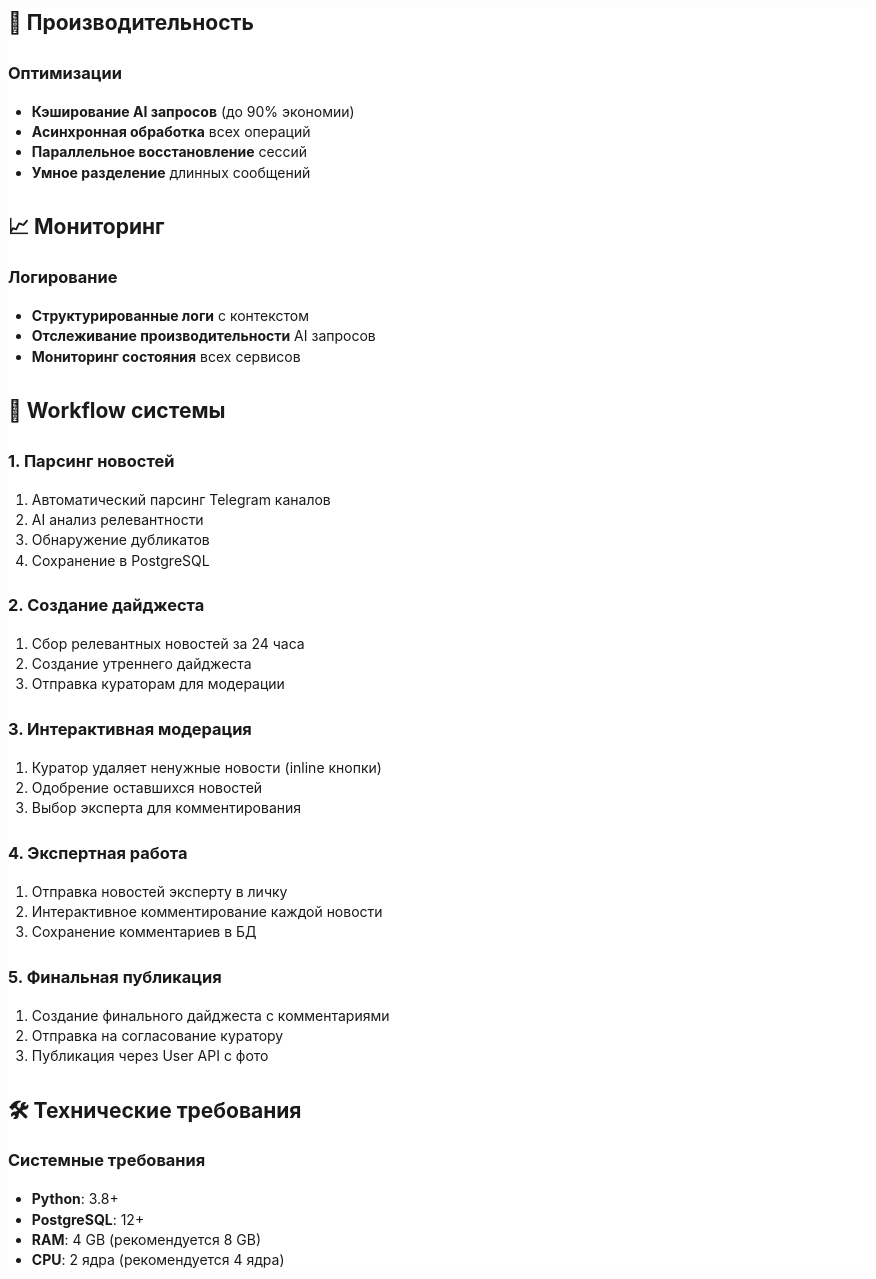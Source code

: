 ## 🚀 Производительность

### **Оптимизации**
- **Кэширование AI запросов** (до 90% экономии)
- **Асинхронная обработка** всех операций
- **Параллельное восстановление** сессий
- **Умное разделение** длинных сообщений

## 📈 Мониторинг

### **Логирование**
- **Структурированные логи** с контекстом
- **Отслеживание производительности** AI запросов
- **Мониторинг состояния** всех сервисов

## 🔄 Workflow системы

### **1. Парсинг новостей**
1. Автоматический парсинг Telegram каналов
2. AI анализ релевантности
3. Обнаружение дубликатов
4. Сохранение в PostgreSQL

### **2. Создание дайджеста**
1. Сбор релевантных новостей за 24 часа
2. Создание утреннего дайджеста
3. Отправка кураторам для модерации

### **3. Интерактивная модерация**
1. Куратор удаляет ненужные новости (inline кнопки)
2. Одобрение оставшихся новостей
3. Выбор эксперта для комментирования

### **4. Экспертная работа**
1. Отправка новостей эксперту в личку
2. Интерактивное комментирование каждой новости
3. Сохранение комментариев в БД

### **5. Финальная публикация**
1. Создание финального дайджеста с комментариями
2. Отправка на согласование куратору
3. Публикация через User API с фото

## 🛠️ Технические требования

### **Системные требования**
- **Python**: 3.8+
- **PostgreSQL**: 12+
- **RAM**: 4 GB (рекомендуется 8 GB)
- **CPU**: 2 ядра (рекомендуется 4 ядра)
